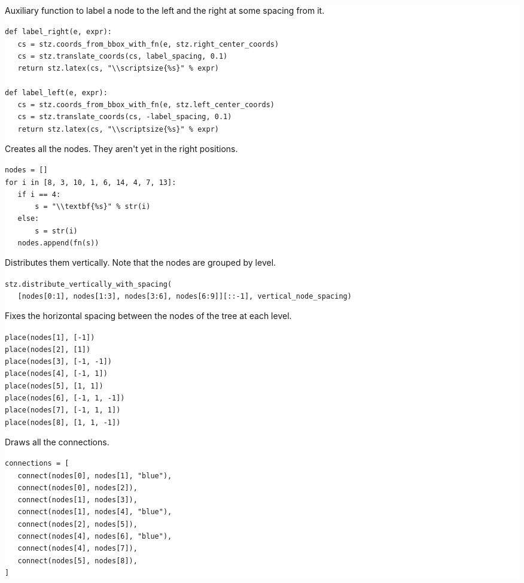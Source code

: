 Auxiliary function to label a node to the left and the right at some spacing from it.
```
def label_right(e, expr):
   cs = stz.coords_from_bbox_with_fn(e, stz.right_center_coords)
   cs = stz.translate_coords(cs, label_spacing, 0.1)
   return stz.latex(cs, "\\scriptsize{%s}" % expr)

def label_left(e, expr):
   cs = stz.coords_from_bbox_with_fn(e, stz.left_center_coords)
   cs = stz.translate_coords(cs, -label_spacing, 0.1)
   return stz.latex(cs, "\\scriptsize{%s}" % expr)
```

Creates all the nodes.
They aren't yet in the right positions.
```
nodes = []
for i in [8, 3, 10, 1, 6, 14, 4, 7, 13]:
   if i == 4:
       s = "\\textbf{%s}" % str(i)
   else:
       s = str(i)
   nodes.append(fn(s))
```

Distributes them vertically.
Note that the nodes are grouped by level.
```
stz.distribute_vertically_with_spacing(
   [nodes[0:1], nodes[1:3], nodes[3:6], nodes[6:9]][::-1], vertical_node_spacing)
```

Fixes the horizontal spacing between the nodes of the tree at each level.
```
place(nodes[1], [-1])
place(nodes[2], [1])
place(nodes[3], [-1, -1])
place(nodes[4], [-1, 1])
place(nodes[5], [1, 1])
place(nodes[6], [-1, 1, -1])
place(nodes[7], [-1, 1, 1])
place(nodes[8], [1, 1, -1])
```

Draws all the connections.
```
connections = [
   connect(nodes[0], nodes[1], "blue"),
   connect(nodes[0], nodes[2]),
   connect(nodes[1], nodes[3]),
   connect(nodes[1], nodes[4], "blue"),
   connect(nodes[2], nodes[5]),
   connect(nodes[4], nodes[6], "blue"),
   connect(nodes[4], nodes[7]),
   connect(nodes[5], nodes[8]),
]
```
